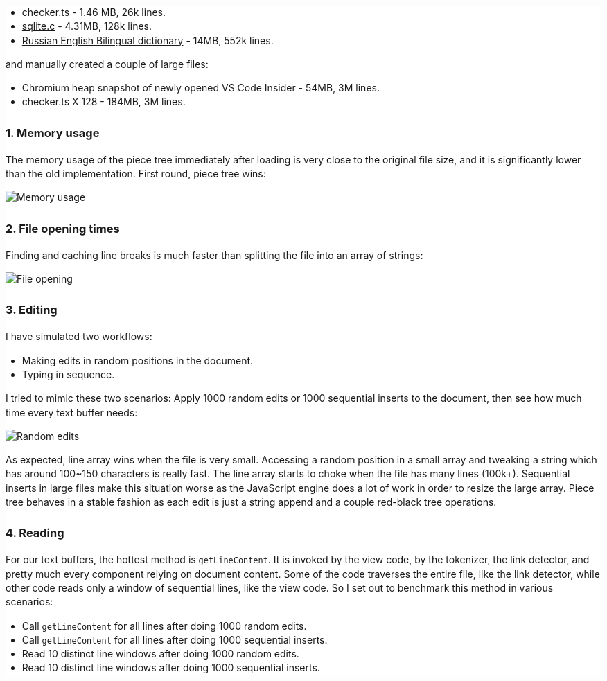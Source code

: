 * [checker.ts](https://github.com/Microsoft/TypeScript/blob/master/src/compiler/checker.ts) - 1.46 MB, 26k lines.
* [sqlite.c](https://github.com/kripken/emscripten/blob/master/tests/sqlite/sqlite3.c) - 4.31MB, 128k lines.
* [Russian English Bilingual dictionary](https://github.com/titoBouzout/Dictionaries/blob/master/Russian-English%20Bilingual.dic) - 14MB, 552k lines.

and manually created a couple of large files:

* Chromium heap snapshot of newly opened VS Code Insider - 54MB, 3M lines.
* checker.ts X 128 - 184MB, 3M lines.

### 1. Memory usage

The memory usage of the piece tree immediately after loading is very close to the original file size, and it is significantly lower than the old implementation. First round, piece tree wins:

![Memory usage](memoryusage.png)

### 2. File opening times

Finding and caching line breaks is much faster than splitting the file into an array of strings:

![File opening](fileopen.png)

### 3. Editing

I have simulated two workflows:

* Making edits in random positions in the document.
* Typing in sequence.

I tried to mimic these two scenarios: Apply 1000 random edits or 1000 sequential inserts to the document, then see how much time every text buffer needs:

![Random edits](write.png)

As expected, line array wins when the file is very small. Accessing a random position in a small array and tweaking a string which has around 100~150 characters is really fast. The line array starts to choke when the file has many lines (100k+). Sequential inserts in large files make this situation worse as the JavaScript engine does a lot of work in order to resize the large array. Piece tree behaves in a stable fashion as each edit is just a string append and a couple red-black tree operations.

### 4. Reading

For our text buffers, the hottest method is `getLineContent`. It is invoked by the view code, by the tokenizer, the link detector, and pretty much every component relying on document content. Some of the code traverses the entire file, like the link detector, while other code reads only a window of sequential lines, like the view code. So I set out to benchmark this method in various scenarios:

* Call `getLineContent` for all lines after doing 1000 random edits.
* Call `getLineContent` for all lines after doing 1000 sequential inserts.
* Read 10 distinct line windows after doing 1000 random edits.
* Read 10 distinct line windows after doing 1000 sequential inserts.
